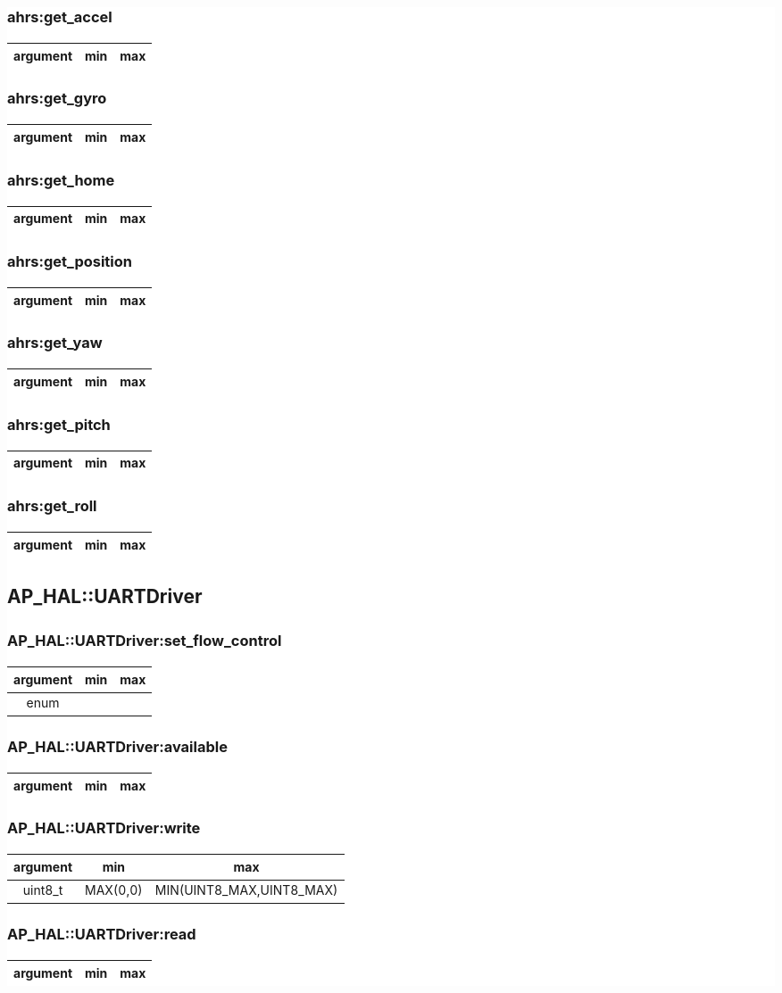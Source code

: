 ### ahrs:get_accel
argument|min|max
:---:|:---:|:---:

### ahrs:get_gyro
argument|min|max
:---:|:---:|:---:

### ahrs:get_home
argument|min|max
:---:|:---:|:---:

### ahrs:get_position
argument|min|max
:---:|:---:|:---:

### ahrs:get_yaw
argument|min|max
:---:|:---:|:---:

### ahrs:get_pitch
argument|min|max
:---:|:---:|:---:

### ahrs:get_roll
argument|min|max
:---:|:---:|:---:


## AP_HAL::UARTDriver

### AP_HAL::UARTDriver:set_flow_control
argument|min|max
:---:|:---:|:---:
enum||

### AP_HAL::UARTDriver:available
argument|min|max
:---:|:---:|:---:

### AP_HAL::UARTDriver:write
argument|min|max
:---:|:---:|:---:
uint8_t|MAX(0,0)|MIN(UINT8_MAX,UINT8_MAX)

### AP_HAL::UARTDriver:read
argument|min|max
:---:|:---:|:---:
